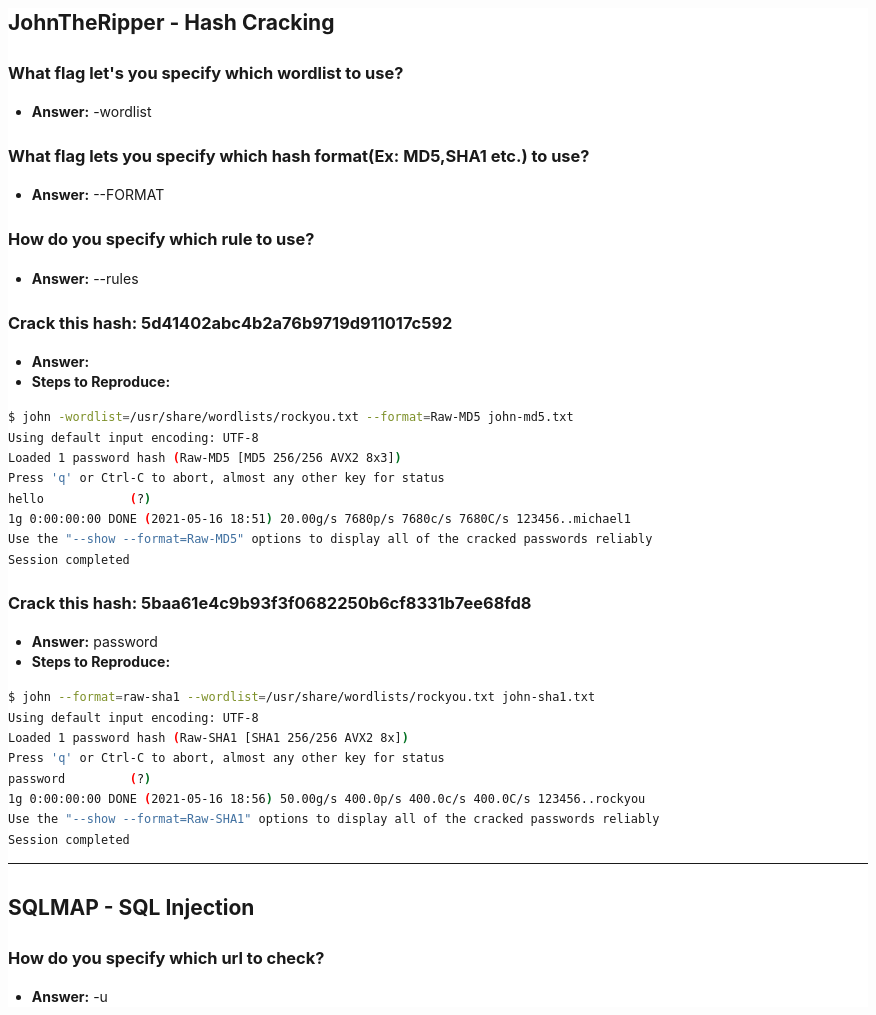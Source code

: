 
## JohnTheRipper - Hash Cracking

### What flag let's you specify which wordlist to use? 
- **Answer:** -wordlist

### What flag lets you specify which hash format(Ex: MD5,SHA1 etc.) to use?
- **Answer:** --FORMAT

### How do you specify which rule to use?
- **Answer:** --rules

### Crack this hash: 5d41402abc4b2a76b9719d911017c592
- **Answer:** 
- **Steps to Reproduce:** 

```bash
$ john -wordlist=/usr/share/wordlists/rockyou.txt --format=Raw-MD5 john-md5.txt
Using default input encoding: UTF-8
Loaded 1 password hash (Raw-MD5 [MD5 256/256 AVX2 8x3])
Press 'q' or Ctrl-C to abort, almost any other key for status
hello            (?)
1g 0:00:00:00 DONE (2021-05-16 18:51) 20.00g/s 7680p/s 7680c/s 7680C/s 123456..michael1
Use the "--show --format=Raw-MD5" options to display all of the cracked passwords reliably
Session completed
```

### Crack this hash: 5baa61e4c9b93f3f0682250b6cf8331b7ee68fd8
- **Answer:** password
- **Steps to Reproduce:** 

```bash
$ john --format=raw-sha1 --wordlist=/usr/share/wordlists/rockyou.txt john-sha1.txt
Using default input encoding: UTF-8
Loaded 1 password hash (Raw-SHA1 [SHA1 256/256 AVX2 8x])
Press 'q' or Ctrl-C to abort, almost any other key for status
password         (?)
1g 0:00:00:00 DONE (2021-05-16 18:56) 50.00g/s 400.0p/s 400.0c/s 400.0C/s 123456..rockyou
Use the "--show --format=Raw-SHA1" options to display all of the cracked passwords reliably
Session completed
```

---

## SQLMAP - SQL Injection

### How do you specify which url to check?
- **Answer:** -u
